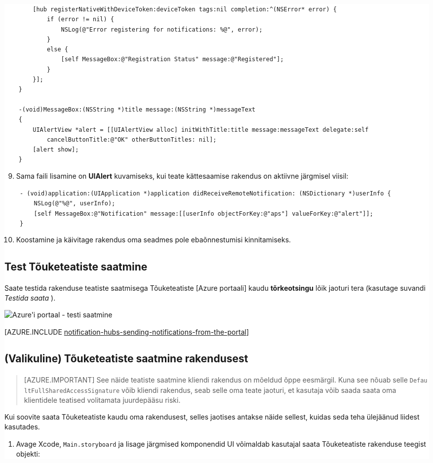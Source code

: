             [hub registerNativeWithDeviceToken:deviceToken tags:nil completion:^(NSError* error) {
                if (error != nil) {
                    NSLog(@"Error registering for notifications: %@", error);
                }
                else {
                    [self MessageBox:@"Registration Status" message:@"Registered"];
                }
            }];
        }

        -(void)MessageBox:(NSString *)title message:(NSString *)messageText
        {
            UIAlertView *alert = [[UIAlertView alloc] initWithTitle:title message:messageText delegate:self
                cancelButtonTitle:@"OK" otherButtonTitles: nil];
            [alert show];
        }


9. Sama faili lisamine on **UIAlert** kuvamiseks, kui teate kättesaamise rakendus on aktiivne järgmisel viisil:


        - (void)application:(UIApplication *)application didReceiveRemoteNotification: (NSDictionary *)userInfo {
            NSLog(@"%@", userInfo);
            [self MessageBox:@"Notification" message:[[userInfo objectForKey:@"aps"] valueForKey:@"alert"]];
        }

10. Koostamine ja käivitage rakendus oma seadmes pole ebaõnnestumisi kinnitamiseks.

## <a name="send-test-push-notifications"></a>Test Tõuketeatiste saatmine


Saate testida rakenduse teatiste saatmisega Tõuketeatiste [Azure portaali] kaudu **tõrkeotsingu** lõik jaoturi tera (kasutage suvandi *Testida saata* ).

![Azure'i portaal - testi saatmine][30]

[AZURE.INCLUDE [notification-hubs-sending-notifications-from-the-portal](../../includes/notification-hubs-sending-notifications-from-the-portal.md)]


## <a name="optional-send-push-notifications-from-the-app"></a>(Valikuline) Tõuketeatiste saatmine rakendusest

>[AZURE.IMPORTANT] See näide teatiste saatmine kliendi rakendus on mõeldud õppe eesmärgil. Kuna see nõuab selle `DefaultFullSharedAccessSignature` võib kliendi rakendus, seab selle oma teate jaoturi, et kasutaja võib saada saata oma klientidele teatised volitamata juurdepääsu riski.

Kui soovite saata Tõuketeatiste kaudu oma rakendusest, selles jaotises antakse näide sellest, kuidas seda teha ülejäänud liidest kasutades.

1. Avage Xcode, `Main.storyboard` ja lisage järgmised komponendid UI võimaldab kasutajal saata Tõuketeatiste rakenduse teegist objekti:


[6]: ./media/notification-hubs-ios-get-started/notification-hubs-configure-ios.png
[8]: ./media/notification-hubs-ios-get-started/notification-hubs-create-ios-app.png
[9]: ./media/notification-hubs-ios-get-started/notification-hubs-create-ios-app2.png
[10]: ./media/notification-hubs-ios-get-started/notification-hubs-create-ios-app3.png
[11]: ./media/notification-hubs-ios-get-started/notification-hubs-xcode-product-name.png
[30]: ./media/notification-hubs-ios-get-started/notification-hubs-test-send.png
[31]: ./media/notification-hubs-ios-get-started/notification-hubs-ios-ui.png
[32]: ./media/notification-hubs-ios-get-started/notification-hubs-storyboard-view.png
[33]: ./media/notification-hubs-ios-get-started/notification-hubs-test1.png
[34]: ./media/notification-hubs-ios-get-started/notification-hubs-test2.png
[35]: ./media/notification-hubs-ios-get-started/notification-hubs-test3.png
[SDK versioon 1.2.4 Mobile teenuste iOS-i]: http://aka.ms/kymw2g
[Mobile Services iOS SDK]: http://go.microsoft.com/fwLink/?LinkID=266533
[Submit an app page]: http://go.microsoft.com/fwlink/p/?LinkID=266582
[My Applications]: http://go.microsoft.com/fwlink/p/?LinkId=262039
[Live SDK for Windows]: http://go.microsoft.com/fwlink/p/?LinkId=262253
[Get started with Mobile Services]: /develop/mobile/tutorials/get-started-ios
[Azure Classic Portal]: https://manage.windowsazure.com/
[Teatis jaoturi juhised]: http://msdn.microsoft.com/library/jj927170.aspx
[Xcode]: https://go.microsoft.com/fwLink/p/?LinkID=266532
[iOS Provisioning Portal]: http://go.microsoft.com/fwlink/p/?LinkId=272456
[Get started with push notifications in Mobile Services]: ../mobile-services-javascript-backend-ios-get-started-push.md
[Azure'i teatis jaoturi teavitamise kasutajate .NET taustväärtus iOS-is]: notification-hubs-aspnet-backend-ios-apple-apns-notification.md
[Uudiseid saata teate jaoturi abil]: notification-hubs-ios-xplat-segmented-apns-push-notification.md
[Kohaliku ja lükake teatis programmeerimise juhend]: http://developer.apple.com/library/mac/#documentation/NetworkingInternet/Conceptual/RemoteNotificationsPG/Chapters/ApplePushService.html#//apple_ref/doc/uid/TP40008194-CH100-SW1
[Azure'i portaal]: https://portal.azure.com